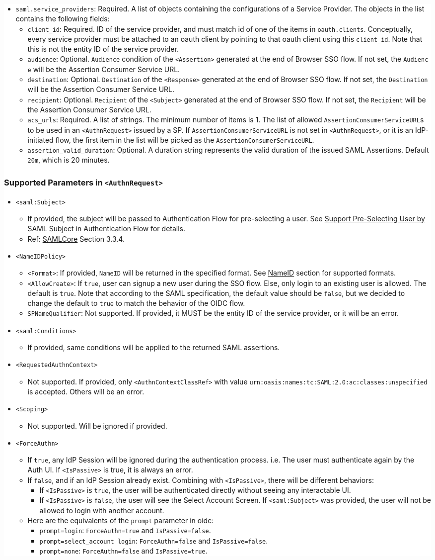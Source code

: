 - `saml.service_providers`: Required. A list of objects containing the configurations of a Service Provider. The objects in the list contains the following fields:
  - `client_id`: Required. ID of the service provider, and must match id of one of the items in `oauth.clients`. Conceptually, every service provider must be attached to an oauth client by pointing to that oauth client using this `client_id`. Note that this is not the entity ID of the service provider.
  - `audience`: Optional. `Audience` condition of the `<Assertion>` generated at the end of Browser SSO flow. If not set, the `Audience` will be the Assertion Consumer Service URL.
  - `destination`: Optional. `Destination` of the `<Response>` generated at the end of Browser SSO flow. If not set, the `Destination` will be the Assertion Consumer Service URL.
  - `recipient`: Optional. `Recipient` of the `<Subject>` generated at the end of Browser SSO flow. If not set, the `Recipient` will be the Assertion Consumer Service URL.
  - `acs_urls`: Required. A list of strings. The minimum number of items is 1. The list of allowed `AssertionConsumerServiceURL`s to be used in an `<AuthnRequest>` issued by a SP. If `AssertionConsumerServiceURL` is not set in `<AuthnRequest>`, or it is an IdP-initiated flow, the first item in the list will be picked as the `AssertionConsumerServiceURL`.
  - `assertion_valid_duration`: Optional. A duration string represents the valid duration of the issued SAML Assertions. Default `20m`, which is 20 minutes.

### <a id="1_4"></a> Supported Parameters in `<AuthnRequest>`

- `<saml:Subject>`

  - If provided, the subject will be passed to Authentication Flow for pre-selecting a user. See [Support Pre-Selecting User by SAML Subject in Authentication Flow](#1_5) for details.
  - Ref: [SAMLCore](https://docs.oasis-open.org/security/saml/v2.0/saml-core-2.0-os.pdf) Section 3.3.4.

- `<NameIDPolicy>`

  - `<Format>`: If provided, `NameID` will be returned in the specified format. See [NameID](#3) section for supported formats.
  - `<AllowCreate>`: If `true`, user can signup a new user during the SSO flow. Else, only login to an existing user is allowed. The default is `true`. Note that according to the SAML specification, the default value should be `false`, but we decided to change the default to `true` to match the behavior of the OIDC flow.
  - `SPNameQualifier`: Not supported. If provided, it MUST be the entity ID of the service provider, or it will be an error.

- `<saml:Conditions>`

  - If provided, same conditions will be applied to the returned SAML assertions.

- `<RequestedAuthnContext>`

  - Not supported. If provided, only `<AuthnContextClassRef>` with value `urn:oasis:names:tc:SAML:2.0:ac:classes:unspecified` is accepted. Others will be an error.

- `<Scoping>`

  - Not supported. Will be ignored if provided.

- `<ForceAuthn>`

  - If `true`, any IdP Session will be ignored during the authentication process. i.e. The user must authenticate again by the Auth UI. If `<IsPassive>` is true, it is always an error.
  - If `false`, and if an IdP Session already exist. Combining with `<IsPassive>`, there will be different behaviors:
    - If `<IsPassive>` is `true`, the user will be authenticated directly without seeing any interactable UI.
    - If `<IsPassive>` is `false`, the user will see the Select Account Screen. If `<saml:Subject>` was provided, the user will not be allowed to login with another account.
  - Here are the equivalents of the `prompt` parameter in oidc:
    - `prompt=login`: `ForceAuthn=true` and `IsPassive=false`.
    - `prompt=select_account login`: `ForceAuthn=false` and `IsPassive=false`.
    - `prompt=none`: `ForceAuthn=false` and `IsPassive=true`.
